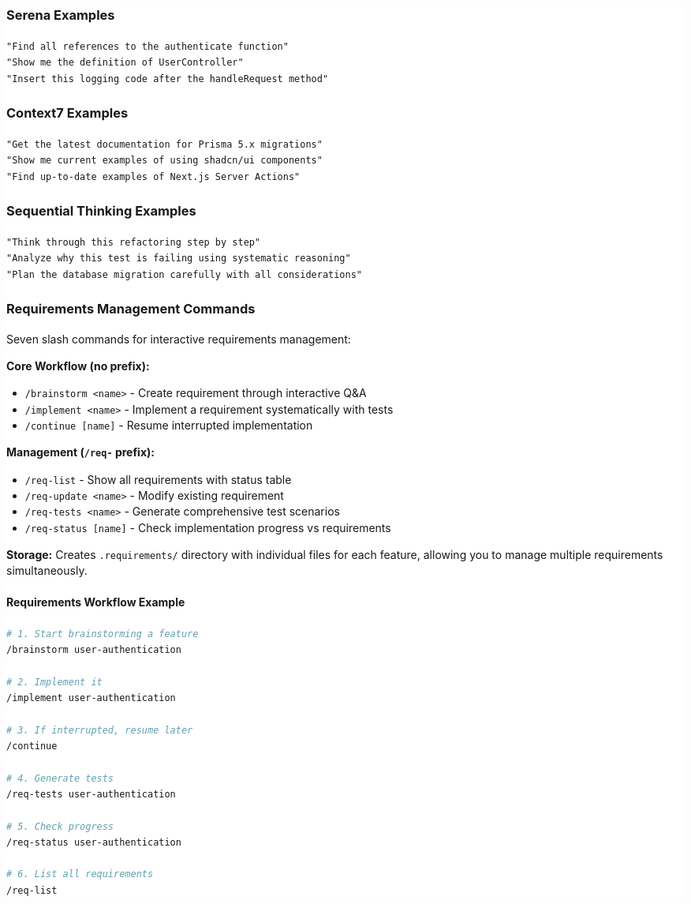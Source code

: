 ### Serena Examples

```
"Find all references to the authenticate function"
"Show me the definition of UserController"
"Insert this logging code after the handleRequest method"
```

### Context7 Examples

```
"Get the latest documentation for Prisma 5.x migrations"
"Show me current examples of using shadcn/ui components"
"Find up-to-date examples of Next.js Server Actions"
```

### Sequential Thinking Examples

```
"Think through this refactoring step by step"
"Analyze why this test is failing using systematic reasoning"
"Plan the database migration carefully with all considerations"
```

### Requirements Management Commands

Seven slash commands for interactive requirements management:

**Core Workflow (no prefix):**
- `/brainstorm <name>` - Create requirement through interactive Q&A
- `/implement <name>` - Implement a requirement systematically with tests
- `/continue [name]` - Resume interrupted implementation

**Management (`/req-` prefix):**
- `/req-list` - Show all requirements with status table
- `/req-update <name>` - Modify existing requirement
- `/req-tests <name>` - Generate comprehensive test scenarios
- `/req-status [name]` - Check implementation progress vs requirements

**Storage:** Creates `.requirements/` directory with individual files for each feature, allowing you to manage multiple requirements simultaneously.

#### Requirements Workflow Example

```bash
# 1. Start brainstorming a feature
/brainstorm user-authentication

# 2. Implement it
/implement user-authentication

# 3. If interrupted, resume later
/continue

# 4. Generate tests
/req-tests user-authentication

# 5. Check progress
/req-status user-authentication

# 6. List all requirements
/req-list
```
